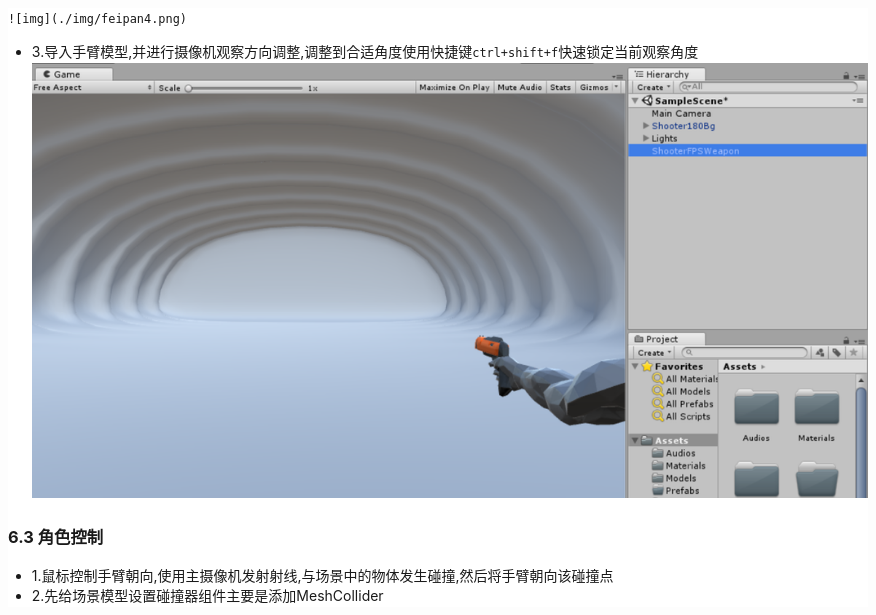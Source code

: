     ![img](./img/feipan4.png)     
* 3.导入手臂模型,并进行摄像机观察方向调整,调整到合适角度使用快捷键`ctrl+shift+f`快速锁定当前观察角度  
    ![img](./img/feipan5.png)     
### 6.3 角色控制    
* 1.鼠标控制手臂朝向,使用主摄像机发射射线,与场景中的物体发生碰撞,然后将手臂朝向该碰撞点   
* 2.先给场景模型设置碰撞器组件主要是添加MeshCollider    